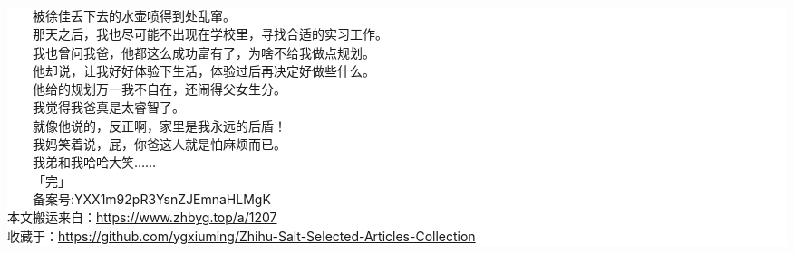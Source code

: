 &emsp;&emsp;被徐佳丢下去的水壶喷得到处乱窜。  
&emsp;&emsp;那天之后，我也尽可能不出现在学校里，寻找合适的实习工作。  
&emsp;&emsp;我也曾问我爸，他都这么成功富有了，为啥不给我做点规划。  
&emsp;&emsp;他却说，让我好好体验下生活，体验过后再决定好做些什么。  
&emsp;&emsp;他给的规划万一我不自在，还闹得父女生分。  
&emsp;&emsp;我觉得我爸真是太睿智了。  
&emsp;&emsp;就像他说的，反正啊，家里是我永远的后盾！  
&emsp;&emsp;我妈笑着说，屁，你爸这人就是怕麻烦而已。  
&emsp;&emsp;我弟和我哈哈大笑……  
&emsp;&emsp;「完」  
&emsp;&emsp;备案号:YXX1m92pR3YsnZJEmnaHLMgK  
本文搬运来自：https://www.zhbyg.top/a/1207  
 收藏于：https://github.com/ygxiuming/Zhihu-Salt-Selected-Articles-Collection
